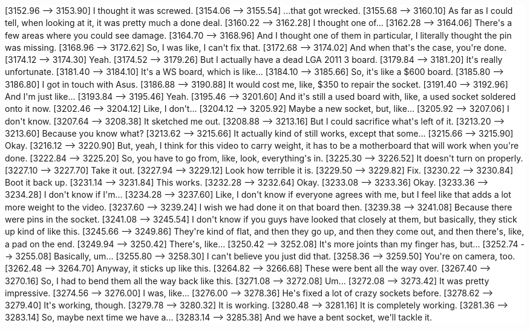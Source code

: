 [3152.96 --> 3153.90]  I thought it was screwed.
[3154.06 --> 3155.54]  ...that got wrecked.
[3155.68 --> 3160.10]  As far as I could tell, when looking at it, it was pretty much a done deal.
[3160.22 --> 3162.28]  I thought one of...
[3162.28 --> 3164.06]  There's a few areas where you could see damage.
[3164.70 --> 3168.96]  And I thought one of them in particular, I literally thought the pin was missing.
[3168.96 --> 3172.62]  So, I was like, I can't fix that.
[3172.68 --> 3174.02]  And when that's the case, you're done.
[3174.12 --> 3174.30]  Yeah.
[3174.52 --> 3179.26]  But I actually have a dead LGA 2011 3 board.
[3179.84 --> 3181.20]  It's really unfortunate.
[3181.40 --> 3184.10]  It's a WS board, which is like...
[3184.10 --> 3185.66]  So, it's like a $600 board.
[3185.80 --> 3186.80]  I got in touch with Asus.
[3186.88 --> 3190.88]  It would cost me, like, $350 to repair the socket.
[3191.40 --> 3192.96]  And I'm just like...
[3193.84 --> 3195.46]  Yeah.
[3195.46 --> 3201.60]  And it's still a used board with, like, a used socket soldered onto it now.
[3202.46 --> 3204.12]  Like, I don't...
[3204.12 --> 3205.92]  Maybe a new socket, but, like...
[3205.92 --> 3207.06]  I don't know.
[3207.64 --> 3208.38]  It sketched me out.
[3208.88 --> 3213.16]  But I could sacrifice what's left of it.
[3213.20 --> 3213.60]  Because you know what?
[3213.62 --> 3215.66]  It actually kind of still works, except that some...
[3215.66 --> 3215.90]  Okay.
[3216.12 --> 3220.90]  But, yeah, I think for this video to carry weight, it has to be a motherboard that will work when you're done.
[3222.84 --> 3225.20]  So, you have to go from, like, look, everything's in.
[3225.30 --> 3226.52]  It doesn't turn on properly.
[3227.10 --> 3227.70]  Take it out.
[3227.94 --> 3229.12]  Look how terrible it is.
[3229.50 --> 3229.82]  Fix.
[3230.22 --> 3230.84]  Boot it back up.
[3231.14 --> 3231.84]  This works.
[3232.28 --> 3232.64]  Okay.
[3233.08 --> 3233.36]  Okay.
[3233.36 --> 3234.28]  I don't know if I'm...
[3234.28 --> 3237.60]  Like, I don't know if everyone agrees with me, but I feel like that adds a lot more weight to the video.
[3237.60 --> 3239.24]  I wish we had done it on that board then.
[3239.38 --> 3241.08]  Because there were pins in the socket.
[3241.08 --> 3245.54]  I don't know if you guys have looked that closely at them, but basically, they stick up kind of like this.
[3245.66 --> 3249.86]  They're kind of flat, and then they go up, and then they come out, and then there's, like, a pad on the end.
[3249.94 --> 3250.42]  There's, like...
[3250.42 --> 3252.08]  It's more joints than my finger has, but...
[3252.74 --> 3255.08]  Basically, um...
[3255.80 --> 3258.30]  I can't believe you just did that.
[3258.36 --> 3259.50]  You're on camera, too.
[3262.48 --> 3264.70]  Anyway, it sticks up like this.
[3264.82 --> 3266.68]  These were bent all the way over.
[3267.40 --> 3270.16]  So, I had to bend them all the way back like this.
[3271.08 --> 3272.08]  Um...
[3272.08 --> 3273.42]  It was pretty impressive.
[3274.56 --> 3276.00]  I was, like...
[3276.00 --> 3278.36]  He's fixed a lot of crazy sockets before.
[3278.62 --> 3279.40]  It's working, though.
[3279.78 --> 3280.32]  It is working.
[3280.48 --> 3281.16]  It is completely working.
[3281.36 --> 3283.14]  So, maybe next time we have a...
[3283.14 --> 3285.38]  And we have a bent socket, we'll tackle it.